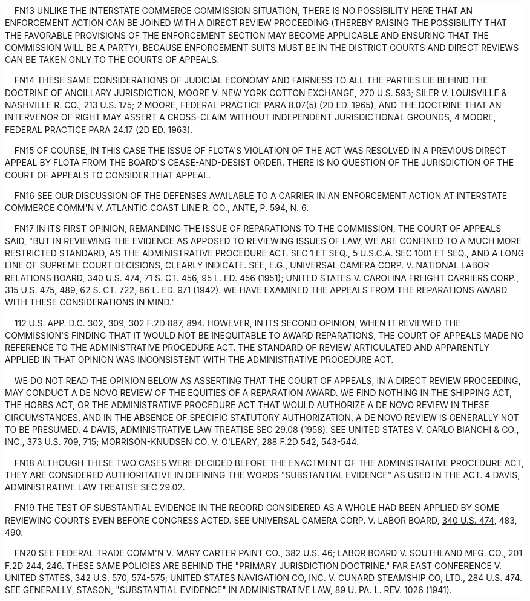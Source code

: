     FN13  UNLIKE THE INTERSTATE COMMERCE COMMISSION SITUATION, THERE IS NO POSSIBILITY HERE THAT AN ENFORCEMENT ACTION CAN BE JOINED WITH A DIRECT REVIEW PROCEEDING (THEREBY RAISING THE POSSIBILITY THAT THE FAVORABLE PROVISIONS OF THE ENFORCEMENT SECTION MAY BECOME APPLICABLE AND ENSURING THAT THE COMMISSION WILL BE A PARTY), BECAUSE ENFORCEMENT SUITS MUST BE IN THE DISTRICT COURTS AND DIRECT REVIEWS CAN BE TAKEN ONLY TO THE COURTS OF APPEALS.

    FN14  THESE SAME CONSIDERATIONS OF JUDICIAL ECONOMY AND FAIRNESS TO ALL THE PARTIES LIE BEHIND THE DOCTRINE OF ANCILLARY JURISDICTION, MOORE V. NEW YORK COTTON EXCHANGE, [270 U.S. 593][/us/courts/scotus/usReporter/270/593]; SILER V. LOUISVILLE & NASHVILLE R. CO., [213 U.S. 175][/us/courts/scotus/usReporter/213/175]; 2 MOORE, FEDERAL PRACTICE PARA 8.07(5) (2D ED. 1965), AND THE DOCTRINE THAT AN INTERVENOR OF RIGHT MAY ASSERT A CROSS-CLAIM WITHOUT INDEPENDENT JURISDICTIONAL GROUNDS, 4 MOORE, FEDERAL PRACTICE PARA 24.17 (2D ED. 1963).

    FN15  OF COURSE, IN THIS CASE THE ISSUE OF FLOTA'S VIOLATION OF THE ACT WAS RESOLVED IN A PREVIOUS DIRECT APPEAL BY FLOTA FROM THE BOARD'S CEASE-AND-DESIST ORDER.  THERE IS NO QUESTION OF THE JURISDICTION OF THE COURT OF APPEALS TO CONSIDER THAT APPEAL.

    FN16  SEE OUR DISCUSSION OF THE DEFENSES AVAILABLE TO A CARRIER IN AN ENFORCEMENT ACTION AT INTERSTATE COMMERCE COMM'N V. ATLANTIC COAST LINE R. CO., ANTE, P. 594, N. 6.

    FN17  IN ITS FIRST OPINION, REMANDING THE ISSUE OF REPARATIONS TO THE COMMISSION, THE COURT OF APPEALS SAID, "BUT IN REVIEWING THE EVIDENCE AS APPOSED TO REVIEWING ISSUES OF LAW, WE ARE CONFINED TO A MUCH MORE RESTRICTED STANDARD, AS THE ADMINISTRATIVE PROCEDURE ACT.  SEC 1 ET SEQ., 5 U.S.C.A. SEC 1001 ET SEQ., AND A LONG LINE OF SUPREME COURT DECISIONS, CLEARLY INDICATE.  SEE, E.G., UNIVERSAL CAMERA CORP. V. NATIONAL LABOR RELATIONS BOARD, [340 U.S. 474][/us/courts/scotus/usReporter/340/474], 71 S. CT. 456, 95 L. ED. 456 (1951); UNITED STATES V. CAROLINA FREIGHT CARRIERS CORP., [315 U.S. 475][/us/courts/scotus/usReporter/315/475], 489, 62 S. CT. 722, 86 L. ED. 971 (1942).  WE HAVE EXAMINED THE APPEALS FROM THE REPARATIONS AWARD WITH THESE CONSIDERATIONS IN MIND."

    112 U.S. APP. D.C. 302, 309, 302 F.2D 887, 894.  HOWEVER, IN ITS SECOND OPINION, WHEN IT REVIEWED THE COMMISSION'S FINDING THAT IT WOULD NOT BE INEQUITABLE TO AWARD REPARATIONS, THE COURT OF APPEALS MADE NO REFERENCE TO THE ADMINISTRATIVE PROCEDURE ACT.  THE STANDARD OF REVIEW ARTICULATED AND APPARENTLY APPLIED IN THAT OPINION WAS INCONSISTENT WITH THE ADMINISTRATIVE PROCEDURE ACT.

    WE DO NOT READ THE OPINION BELOW AS ASSERTING THAT THE COURT OF APPEALS, IN A DIRECT REVIEW PROCEEDING, MAY CONDUCT A DE NOVO REVIEW OF THE EQUITIES OF A REPARATION AWARD.  WE FIND NOTHING IN THE SHIPPING ACT, THE HOBBS ACT, OR THE ADMINISTRATIVE PROCEDURE ACT THAT WOULD AUTHORIZE A DE NOVO REVIEW IN THESE CIRCUMSTANCES, AND IN THE ABSENCE OF SPECIFIC STATUTORY AUTHORIZATION, A DE NOVO REVIEW IS GENERALLY NOT TO BE PRESUMED.  4 DAVIS, ADMINISTRATIVE LAW TREATISE SEC 29.08 (1958).  SEE UNITED STATES V. CARLO BIANCHI & CO., INC., [373 U.S. 709][/us/courts/scotus/usReporter/373/709], 715; MORRISON-KNUDSEN CO. V. O'LEARY, 288 F.2D 542, 543-544.

    FN18  ALTHOUGH THESE TWO CASES WERE DECIDED BEFORE THE ENACTMENT OF THE ADMINISTRATIVE PROCEDURE ACT, THEY ARE CONSIDERED AUTHORITATIVE IN DEFINING THE WORDS "SUBSTANTIAL EVIDENCE" AS USED IN THE ACT.  4 DAVIS, ADMINISTRATIVE LAW TREATISE SEC 29.02.

    FN19  THE TEST OF SUBSTANTIAL EVIDENCE IN THE RECORD CONSIDERED AS A WHOLE HAD BEEN APPLIED BY SOME REVIEWING COURTS EVEN BEFORE CONGRESS ACTED.  SEE UNIVERSAL CAMERA CORP. V. LABOR BOARD, [340 U.S. 474][/us/courts/scotus/usReporter/340/474], 483, 490.

    FN20  SEE FEDERAL TRADE COMM'N V. MARY CARTER PAINT CO., [382 U.S. 46][/us/courts/scotus/usReporter/382/46]; LABOR BOARD V. SOUTHLAND MFG. CO., 201 F.2D 244, 246.  THESE SAME POLICIES ARE BEHIND THE "PRIMARY JURISDICTION DOCTRINE."  FAR EAST CONFERENCE V. UNITED STATES, [342 U.S. 570][/us/courts/scotus/usReporter/342/570], 574-575; UNITED STATES NAVIGATION CO, INC. V. CUNARD STEAMSHIP CO, LTD., [284 U.S. 474][/us/courts/scotus/usReporter/284/474].  SEE GENERALLY, STASON, "SUBSTANTIAL EVIDENCE" IN ADMINISTRATIVE LAW, 89 U. PA. L. REV.  1026 (1941).


[/us/courts/scotus/usReporter/383/607]: https://publicdocs.github.io/go/links?ns=uslm-x&ref=%2Fus%2Fcourts%2Fscotus%2FusReporter%2F383%2F607
[/us/courts/scotus/usReporter/337/426]: https://publicdocs.github.io/go/links?ns=uslm-x&ref=%2Fus%2Fcourts%2Fscotus%2FusReporter%2F337%2F426
[/us/stat/64/1129]: https://publicdocs.github.io/go/links?ns=uslm&ref=%2Fus%2Fstat%2F64%2F1129
[/us/usc/t5/s1032]: https://publicdocs.github.io/go/links?ns=uslm&ref=%2Fus%2Fusc%2Ft5%2Fs1032
[/us/courts/scotus/usReporter/381/933]: https://publicdocs.github.io/go/links?ns=uslm-x&ref=%2Fus%2Fcourts%2Fscotus%2FusReporter%2F381%2F933
[/us/usc/t5/s1032]: https://publicdocs.github.io/go/links?ns=uslm&ref=%2Fus%2Fusc%2Ft5%2Fs1032
[/us/stat/39/738]: https://publicdocs.github.io/go/links?ns=uslm&ref=%2Fus%2Fstat%2F39%2F738
[/us/courts/scotus/usReporter/337/426]: https://publicdocs.github.io/go/links?ns=uslm-x&ref=%2Fus%2Fcourts%2Fscotus%2FusReporter%2F337%2F426
[/us/courts/scotus/usReporter/307/125]: https://publicdocs.github.io/go/links?ns=uslm-x&ref=%2Fus%2Fcourts%2Fscotus%2FusReporter%2F307%2F125
[/us/courts/scotus/usReporter/348/839]: https://publicdocs.github.io/go/links?ns=uslm-x&ref=%2Fus%2Fcourts%2Fscotus%2FusReporter%2F348%2F839
[/us/stat/39/737]: https://publicdocs.github.io/go/links?ns=uslm&ref=%2Fus%2Fstat%2F39%2F737
[/us/stat/64/1130]: https://publicdocs.github.io/go/links?ns=uslm&ref=%2Fus%2Fstat%2F64%2F1130
[/us/usc/t5/s1033]: https://publicdocs.github.io/go/links?ns=uslm&ref=%2Fus%2Fusc%2Ft5%2Fs1033
[/us/usc/t28/s1912]: https://publicdocs.github.io/go/links?ns=uslm&ref=%2Fus%2Fusc%2Ft28%2Fs1912
[/us/courts/scotus/usReporter/344/893]: https://publicdocs.github.io/go/links?ns=uslm-x&ref=%2Fus%2Fcourts%2Fscotus%2FusReporter%2F344%2F893
[/us/courts/scotus/usReporter/305/197]: https://publicdocs.github.io/go/links?ns=uslm-x&ref=%2Fus%2Fcourts%2Fscotus%2FusReporter%2F305%2F197
[/us/courts/scotus/usReporter/306/292]: https://publicdocs.github.io/go/links?ns=uslm-x&ref=%2Fus%2Fcourts%2Fscotus%2FusReporter%2F306%2F292
[/us/courts/scotus/usReporter/316/105]: https://publicdocs.github.io/go/links?ns=uslm-x&ref=%2Fus%2Fcourts%2Fscotus%2FusReporter%2F316%2F105
[/us/courts/scotus/usReporter/340/474]: https://publicdocs.github.io/go/links?ns=uslm-x&ref=%2Fus%2Fcourts%2Fscotus%2FusReporter%2F340%2F474
[/us/courts/scotus/usReporter/369/404]: https://publicdocs.github.io/go/links?ns=uslm-x&ref=%2Fus%2Fcourts%2Fscotus%2FusReporter%2F369%2F404
[/us/courts/scotus/usReporter/340/504]: https://publicdocs.github.io/go/links?ns=uslm-x&ref=%2Fus%2Fcourts%2Fscotus%2FusReporter%2F340%2F504
[/us/usc/t46/s821]: https://publicdocs.github.io/go/links?ns=uslm&ref=%2Fus%2Fusc%2Ft46%2Fs821
[/us/courts/scotus/usReporter/315/685]: https://publicdocs.github.io/go/links?ns=uslm-x&ref=%2Fus%2Fcourts%2Fscotus%2FusReporter%2F315%2F685
[/us/courts/scotus/usReporter/269/217]: https://publicdocs.github.io/go/links?ns=uslm-x&ref=%2Fus%2Fcourts%2Fscotus%2FusReporter%2F269%2F217
[/us/courts/scotus/usReporter/203/38]: https://publicdocs.github.io/go/links?ns=uslm-x&ref=%2Fus%2Fcourts%2Fscotus%2FusReporter%2F203%2F38
[/us/courts/scotus/usReporter/313/582]: https://publicdocs.github.io/go/links?ns=uslm-x&ref=%2Fus%2Fcourts%2Fscotus%2FusReporter%2F313%2F582
[/us/stat/39/733]: https://publicdocs.github.io/go/links?ns=uslm&ref=%2Fus%2Fstat%2F39%2F733
[/us/usc/t46/s812]: https://publicdocs.github.io/go/links?ns=uslm&ref=%2Fus%2Fusc%2Ft46%2Fs812
[/us/stat/39/734]: https://publicdocs.github.io/go/links?ns=uslm&ref=%2Fus%2Fstat%2F39%2F734
[/us/usc/t46/s815]: https://publicdocs.github.io/go/links?ns=uslm&ref=%2Fus%2Fusc%2Ft46%2Fs815
[/us/courts/scotus/usReporter/364/933]: https://publicdocs.github.io/go/links?ns=uslm-x&ref=%2Fus%2Fcourts%2Fscotus%2FusReporter%2F364%2F933
[/us/stat/75/840]: https://publicdocs.github.io/go/links?ns=uslm&ref=%2Fus%2Fstat%2F75%2F840
[/us/usc/t46/s1111]: https://publicdocs.github.io/go/links?ns=uslm&ref=%2Fus%2Fusc%2Ft46%2Fs1111
[/us/stat/39/736]: https://publicdocs.github.io/go/links?ns=uslm&ref=%2Fus%2Fstat%2F39%2F736
[/us/usc/t46/s821]: https://publicdocs.github.io/go/links?ns=uslm&ref=%2Fus%2Fusc%2Ft46%2Fs821
[/us/courts/scotus/usReporter/270/593]: https://publicdocs.github.io/go/links?ns=uslm-x&ref=%2Fus%2Fcourts%2Fscotus%2FusReporter%2F270%2F593
[/us/courts/scotus/usReporter/213/175]: https://publicdocs.github.io/go/links?ns=uslm-x&ref=%2Fus%2Fcourts%2Fscotus%2FusReporter%2F213%2F175
[/us/courts/scotus/usReporter/340/474]: https://publicdocs.github.io/go/links?ns=uslm-x&ref=%2Fus%2Fcourts%2Fscotus%2FusReporter%2F340%2F474
[/us/courts/scotus/usReporter/315/475]: https://publicdocs.github.io/go/links?ns=uslm-x&ref=%2Fus%2Fcourts%2Fscotus%2FusReporter%2F315%2F475
[/us/courts/scotus/usReporter/373/709]: https://publicdocs.github.io/go/links?ns=uslm-x&ref=%2Fus%2Fcourts%2Fscotus%2FusReporter%2F373%2F709
[/us/courts/scotus/usReporter/340/474]: https://publicdocs.github.io/go/links?ns=uslm-x&ref=%2Fus%2Fcourts%2Fscotus%2FusReporter%2F340%2F474
[/us/courts/scotus/usReporter/382/46]: https://publicdocs.github.io/go/links?ns=uslm-x&ref=%2Fus%2Fcourts%2Fscotus%2FusReporter%2F382%2F46
[/us/courts/scotus/usReporter/342/570]: https://publicdocs.github.io/go/links?ns=uslm-x&ref=%2Fus%2Fcourts%2Fscotus%2FusReporter%2F342%2F570
[/us/courts/scotus/usReporter/284/474]: https://publicdocs.github.io/go/links?ns=uslm-x&ref=%2Fus%2Fcourts%2Fscotus%2FusReporter%2F284%2F474
[/us/courts/scotus/usReporter/344/344]: https://publicdocs.github.io/go/links?ns=uslm-x&ref=%2Fus%2Fcourts%2Fscotus%2FusReporter%2F344%2F344
[/us/courts/scotus/usReporter/332/194]: https://publicdocs.github.io/go/links?ns=uslm-x&ref=%2Fus%2Fcourts%2Fscotus%2FusReporter%2F332%2F194
[/us/courts/scotus/usReporter/313/177]: https://publicdocs.github.io/go/links?ns=uslm-x&ref=%2Fus%2Fcourts%2Fscotus%2FusReporter%2F313%2F177
[/us/courts/scotus/usReporter/318/218]: https://publicdocs.github.io/go/links?ns=uslm-x&ref=%2Fus%2Fcourts%2Fscotus%2FusReporter%2F318%2F218
[/us/courts/scotus/usReporter/284/370]: https://publicdocs.github.io/go/links?ns=uslm-x&ref=%2Fus%2Fcourts%2Fscotus%2FusReporter%2F284%2F370
[/us/usc/t5/s1004]: https://publicdocs.github.io/go/links?ns=uslm&ref=%2Fus%2Fusc%2Ft5%2Fs1004